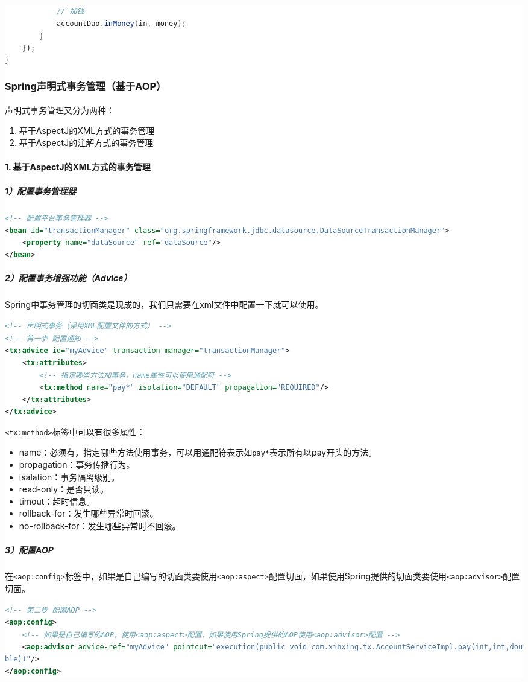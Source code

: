 ```java
            // 加钱
            accountDao.inMoney(in, money);
        }
    });
}
```

### Spring声明式事务管理（基于AOP）

声明式事务管理又分为两种：

1. 基于AspectJ的XML方式的事务管理
2. 基于AspectJ的注解方式的事务管理

#### 1. 基于AspectJ的XML方式的事务管理

##### 1）配置事务管理器

```xml
<!-- 配置平台事务管理器 -->
<bean id="transactionManager" class="org.springframework.jdbc.datasource.DataSourceTransactionManager">
    <property name="dataSource" ref="dataSource"/>
</bean>
```

##### 2）配置事务增强功能（Advice）

Spring中事务管理的切面类是现成的，我们只需要在xml文件中配置一下就可以使用。

```xml
<!-- 声明式事务（采用XML配置文件的方式） -->
<!-- 第一步 配置通知 -->
<tx:advice id="myAdvice" transaction-manager="transactionManager">
    <tx:attributes>
        <!-- 指定哪些方法加事务，name属性可以使用通配符 -->
        <tx:method name="pay*" isolation="DEFAULT" propagation="REQUIRED"/>
    </tx:attributes>
</tx:advice>
```

`<tx:method>`标签中可以有很多属性：

- name：必须有，指定哪些方法使用事务，可以用通配符表示如`pay*`表示所有以pay开头的方法。
- propagation：事务传播行为。
- isalation：事务隔离级别。
- read-only：是否只读。
- timout：超时信息。
- rollback-for：发生哪些异常时回滚。
- no-rollback-for：发生哪些异常时不回滚。

##### 3）配置AOP

在`<aop:config>`标签中，如果是自己编写的切面类要使用`<aop:aspect>`配置切面，如果使用Spring提供的切面类要使用`<aop:advisor>`配置切面。

```xml
<!-- 第二步 配置AOP -->
<aop:config>
    <!-- 如果是自己编写的AOP，使用<aop:aspect>配置，如果使用Spring提供的AOP使用<aop:advisor>配置 -->
    <aop:advisor advice-ref="myAdvice" pointcut="execution(public void com.xinxing.tx.AccountServiceImpl.pay(int,int,double))"/>
</aop:config>
```
